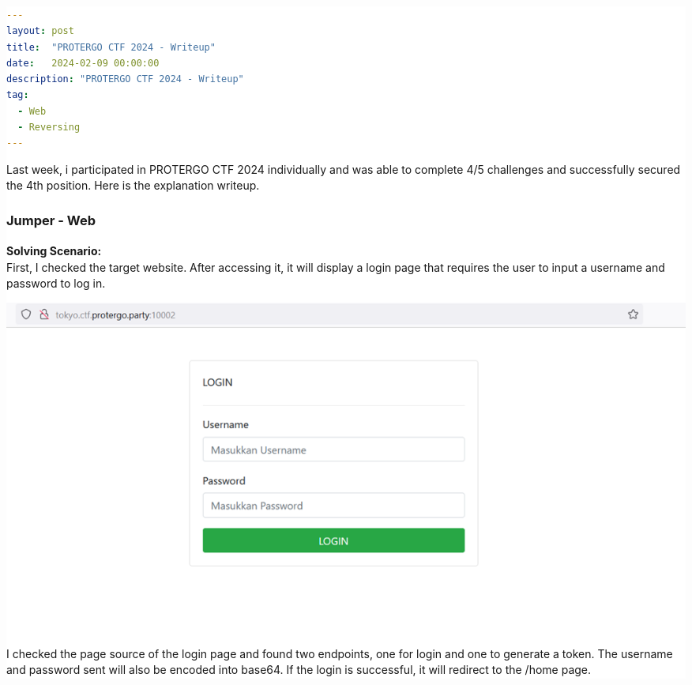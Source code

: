 ```yaml
---
layout: post
title:  "PROTERGO CTF 2024 - Writeup"
date:   2024-02-09 00:00:00
description: "PROTERGO CTF 2024 - Writeup"
tag:
  - Web
  - Reversing
---
```


Last week, i participated in PROTERGO CTF 2024 individually and was able to complete 4/5 challenges and successfully secured the 4th position. Here is the explanation writeup.

### **Jumper - Web**

**Solving Scenario:**\
First, I checked the target website. After accessing it, it will display a login page that requires the user to input a username and password to log in.

![Jumper](/assets/img/PROTERGO-CTF-2024/images/PROTERGOCTF2024_Jumper1.png)

I checked the page source of the login page and found two endpoints, one for login and one to generate a token. The username and password sent will also be encoded into base64. If the login is successful, it will redirect to the /home page.
